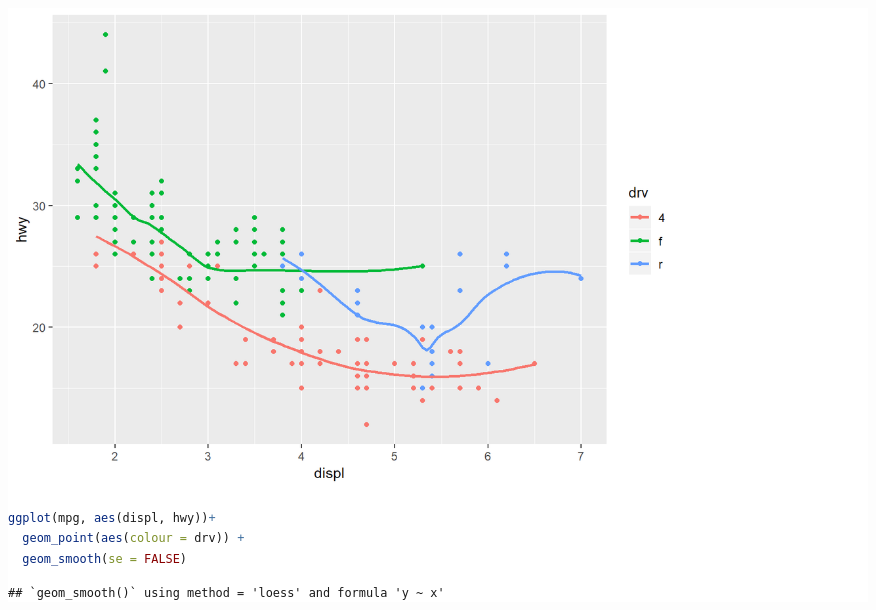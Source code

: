 <img src="03-data-visualization_files/figure-html/unnamed-chunk-25-1.png" width="672" />


```r
ggplot(mpg, aes(displ, hwy))+
  geom_point(aes(colour = drv)) +
  geom_smooth(se = FALSE)
```

```
## `geom_smooth()` using method = 'loess' and formula 'y ~ x'
```
